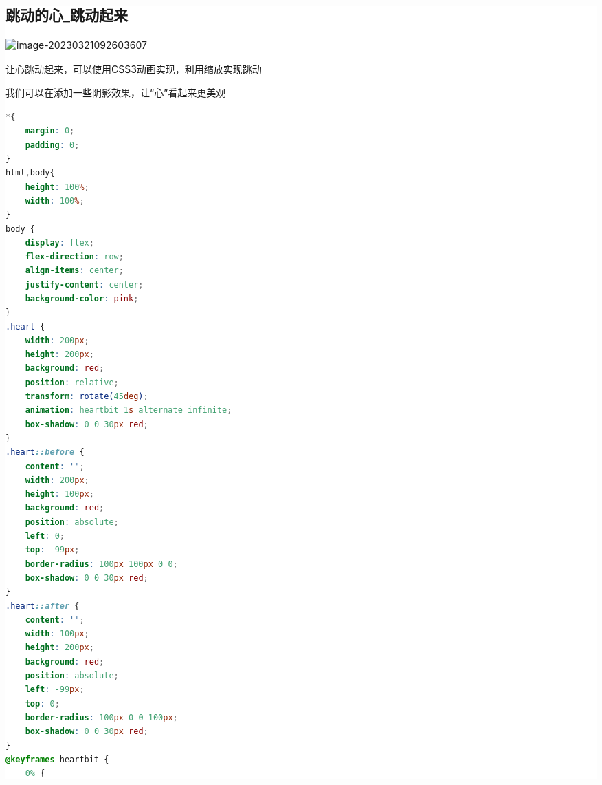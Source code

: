





## 跳动的心_跳动起来



![image-20230321092603607](assets/image-20230321092603607.png)



让心跳动起来，可以使用CSS3动画实现，利用缩放实现跳动

我们可以在添加一些阴影效果，让“心”看起来更美观



```css
*{
    margin: 0;
    padding: 0;
}
html,body{
    height: 100%;
    width: 100%;
}
body {
    display: flex;
    flex-direction: row;
    align-items: center;
    justify-content: center;
    background-color: pink;
}
.heart {
    width: 200px;
    height: 200px;
    background: red;
    position: relative;
    transform: rotate(45deg);
    animation: heartbit 1s alternate infinite;
    box-shadow: 0 0 30px red;
}
.heart::before {
    content: '';
    width: 200px;
    height: 100px;
    background: red;
    position: absolute;
    left: 0;
    top: -99px;
    border-radius: 100px 100px 0 0;
    box-shadow: 0 0 30px red;
}
.heart::after {
    content: '';
    width: 100px;
    height: 200px;
    background: red;
    position: absolute;
    left: -99px;
    top: 0;
    border-radius: 100px 0 0 100px;
    box-shadow: 0 0 30px red;
}
@keyframes heartbit {
    0% {
```